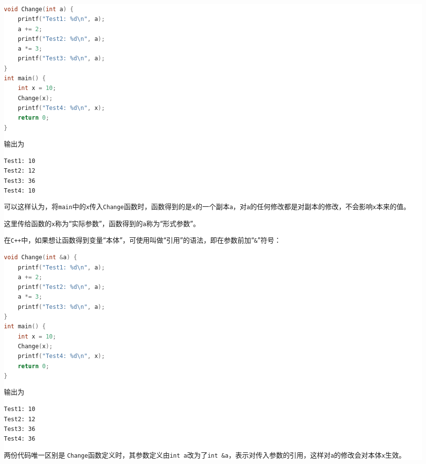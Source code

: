 ```cpp
void Change(int a) {
    printf("Test1: %d\n", a);
    a += 2;
    printf("Test2: %d\n", a);
    a *= 3;
    printf("Test3: %d\n", a);
}
int main() {
    int x = 10;
    Change(x);
    printf("Test4: %d\n", x);
    return 0;
}
```

输出为 

```text
Test1: 10
Test2: 12
Test3: 36
Test4: 10
```

可以这样认为，将`main`中的`x`传入`Change`函数时，函数得到的是`x`的一个副本`a`，对`a`的任何修改都是对副本的修改，不会影响`x`本来的值。

这里传给函数的`x`称为“实际参数”，函数得到的`a`称为“形式参数”。

在`C++`中，如果想让函数得到变量“本体”，可使用叫做“引用”的语法，即在参数前加“`&`”符号：

```cpp
void Change(int &a) {
    printf("Test1: %d\n", a);
    a += 2;
    printf("Test2: %d\n", a);
    a *= 3;
    printf("Test3: %d\n", a);
}
int main() {
    int x = 10;
    Change(x);
    printf("Test4: %d\n", x);
    return 0;
}
```

输出为 

```text
Test1: 10
Test2: 12
Test3: 36
Test4: 36
```

两份代码唯一区别是 `Change`函数定义时，其参数定义由`int a`改为了`int &a`，表示对传入参数的引用，这样对`a`的修改会对本体`x`生效。
